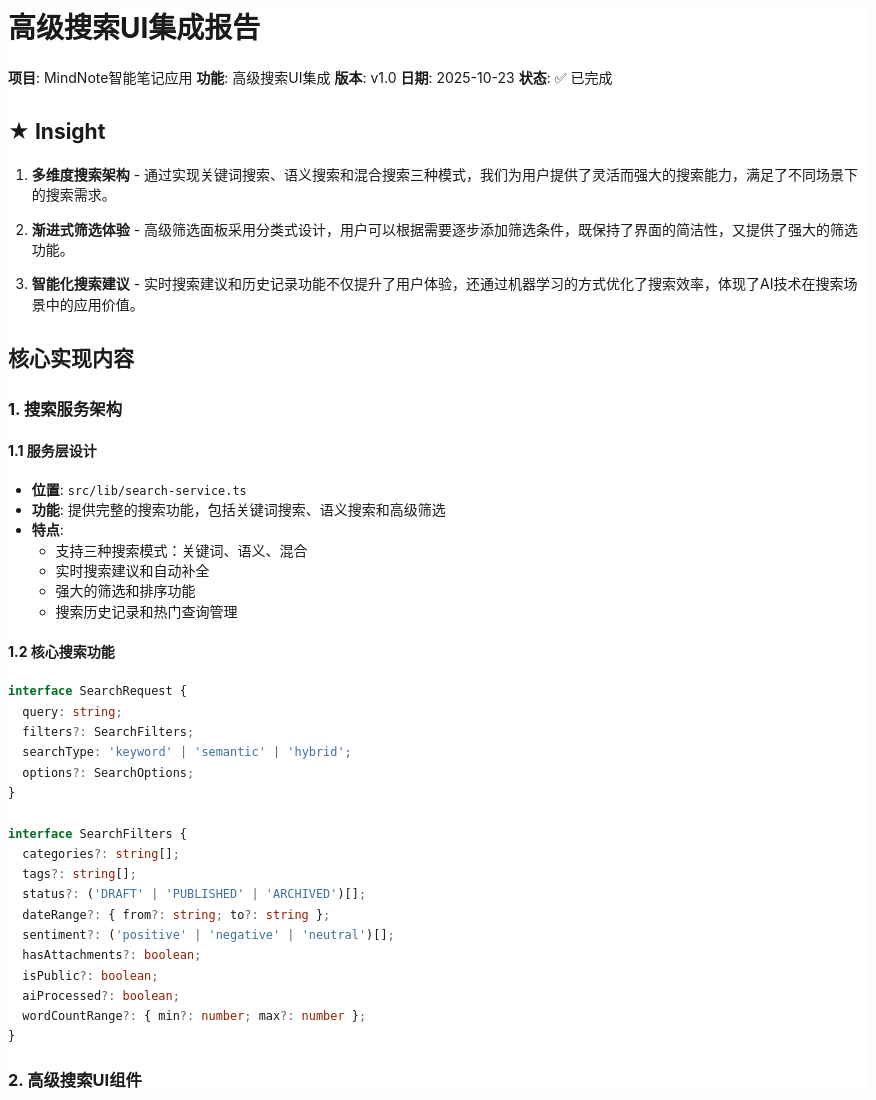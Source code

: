 # 高级搜索UI集成报告

**项目**: MindNote智能笔记应用 **功能**: 高级搜索UI集成 **版本**: v1.0 **日期**: 2025-10-23
**状态**: ✅ 已完成

## ★ Insight

1. **多维度搜索架构** - 通过实现关键词搜索、语义搜索和混合搜索三种模式，我们为用户提供了灵活而强大的搜索能力，满足了不同场景下的搜索需求。

2. **渐进式筛选体验** - 高级筛选面板采用分类式设计，用户可以根据需要逐步添加筛选条件，既保持了界面的简洁性，又提供了强大的筛选功能。

3. **智能化搜索建议** - 实时搜索建议和历史记录功能不仅提升了用户体验，还通过机器学习的方式优化了搜索效率，体现了AI技术在搜索场景中的应用价值。

## 核心实现内容

### 1. 搜索服务架构

#### 1.1 服务层设计

- **位置**: `src/lib/search-service.ts`
- **功能**: 提供完整的搜索功能，包括关键词搜索、语义搜索和高级筛选
- **特点**:
  - 支持三种搜索模式：关键词、语义、混合
  - 实时搜索建议和自动补全
  - 强大的筛选和排序功能
  - 搜索历史记录和热门查询管理

#### 1.2 核心搜索功能

```typescript
interface SearchRequest {
  query: string;
  filters?: SearchFilters;
  searchType: 'keyword' | 'semantic' | 'hybrid';
  options?: SearchOptions;
}

interface SearchFilters {
  categories?: string[];
  tags?: string[];
  status?: ('DRAFT' | 'PUBLISHED' | 'ARCHIVED')[];
  dateRange?: { from?: string; to?: string };
  sentiment?: ('positive' | 'negative' | 'neutral')[];
  hasAttachments?: boolean;
  isPublic?: boolean;
  aiProcessed?: boolean;
  wordCountRange?: { min?: number; max?: number };
}
```

### 2. 高级搜索UI组件
